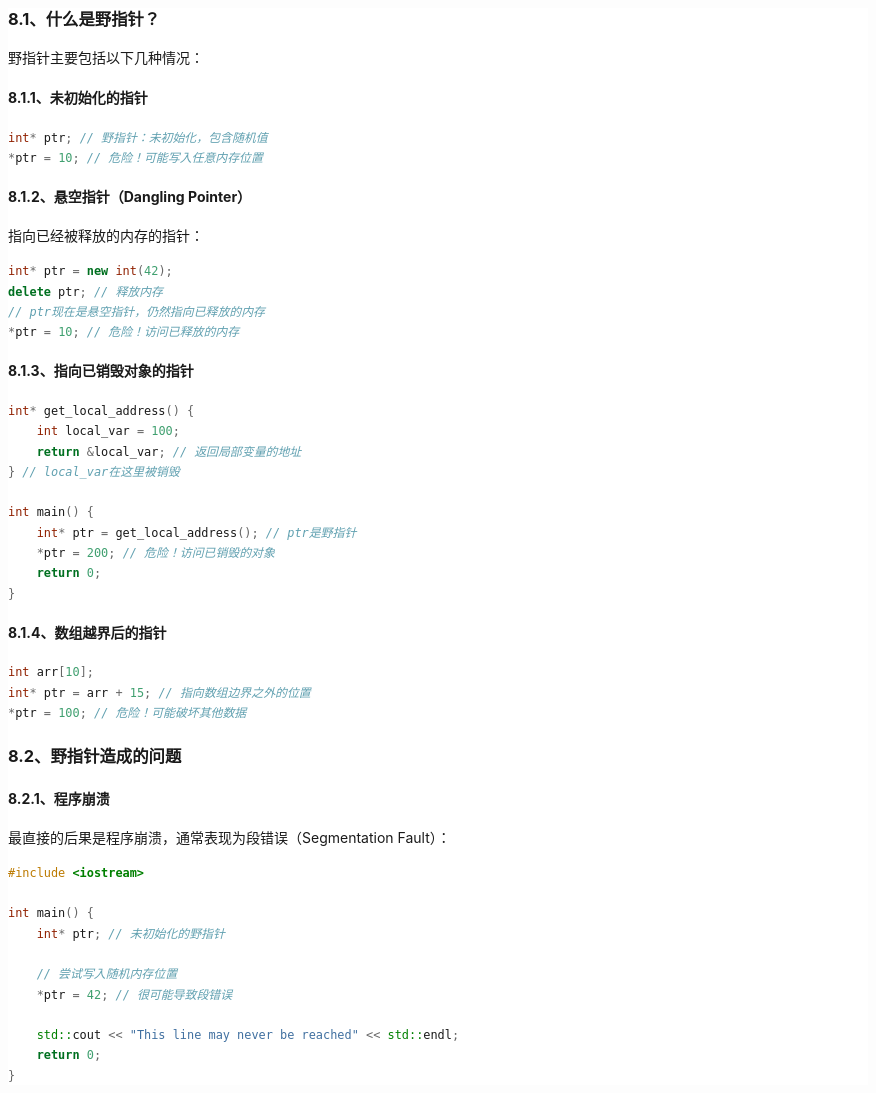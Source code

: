 ### 8.1、什么是野指针？

野指针主要包括以下几种情况：

#### 8.1.1、未初始化的指针

```cpp
int* ptr; // 野指针：未初始化，包含随机值
*ptr = 10; // 危险！可能写入任意内存位置
```

#### 8.1.2、悬空指针（Dangling Pointer）

指向已经被释放的内存的指针：

```cpp
int* ptr = new int(42);
delete ptr; // 释放内存
// ptr现在是悬空指针，仍然指向已释放的内存
*ptr = 10; // 危险！访问已释放的内存
```

#### 8.1.3、指向已销毁对象的指针

```cpp
int* get_local_address() {
    int local_var = 100;
    return &local_var; // 返回局部变量的地址
} // local_var在这里被销毁

int main() {
    int* ptr = get_local_address(); // ptr是野指针
    *ptr = 200; // 危险！访问已销毁的对象
    return 0;
}
```

#### 8.1.4、数组越界后的指针

```cpp
int arr[10];
int* ptr = arr + 15; // 指向数组边界之外的位置
*ptr = 100; // 危险！可能破坏其他数据
```

### 8.2、野指针造成的问题

#### 8.2.1、程序崩溃

最直接的后果是程序崩溃，通常表现为段错误（Segmentation Fault）：

```cpp
#include <iostream>

int main() {
    int* ptr; // 未初始化的野指针
    
    // 尝试写入随机内存位置
    *ptr = 42; // 很可能导致段错误
    
    std::cout << "This line may never be reached" << std::endl;
    return 0;
}
```
